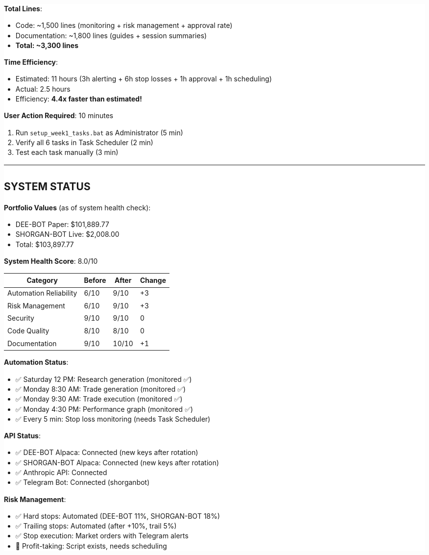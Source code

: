 **Total Lines**:
- Code: ~1,500 lines (monitoring + risk management + approval rate)
- Documentation: ~1,800 lines (guides + session summaries)
- **Total: ~3,300 lines**

**Time Efficiency**:
- Estimated: 11 hours (3h alerting + 6h stop losses + 1h approval + 1h scheduling)
- Actual: 2.5 hours
- Efficiency: **4.4x faster than estimated!**

**User Action Required**: 10 minutes
1. Run `setup_week1_tasks.bat` as Administrator (5 min)
2. Verify all 6 tasks in Task Scheduler (2 min)
3. Test each task manually (3 min)

---

## SYSTEM STATUS

**Portfolio Values** (as of system health check):
- DEE-BOT Paper: $101,889.77
- SHORGAN-BOT Live: $2,008.00
- Total: $103,897.77

**System Health Score**: 8.0/10

| Category | Before | After | Change |
|----------|--------|-------|--------|
| Automation Reliability | 6/10 | 9/10 | +3 |
| Risk Management | 6/10 | 9/10 | +3 |
| Security | 9/10 | 9/10 | 0 |
| Code Quality | 8/10 | 8/10 | 0 |
| Documentation | 9/10 | 10/10 | +1 |

**Automation Status**:
- ✅ Saturday 12 PM: Research generation (monitored ✅)
- ✅ Monday 8:30 AM: Trade generation (monitored ✅)
- ✅ Monday 9:30 AM: Trade execution (monitored ✅)
- ✅ Monday 4:30 PM: Performance graph (monitored ✅)
- ✅ Every 5 min: Stop loss monitoring (needs Task Scheduler)

**API Status**:
- ✅ DEE-BOT Alpaca: Connected (new keys after rotation)
- ✅ SHORGAN-BOT Alpaca: Connected (new keys after rotation)
- ✅ Anthropic API: Connected
- ✅ Telegram Bot: Connected (shorganbot)

**Risk Management**:
- ✅ Hard stops: Automated (DEE-BOT 11%, SHORGAN-BOT 18%)
- ✅ Trailing stops: Automated (after +10%, trail 5%)
- ✅ Stop execution: Market orders with Telegram alerts
- 🔄 Profit-taking: Script exists, needs scheduling
